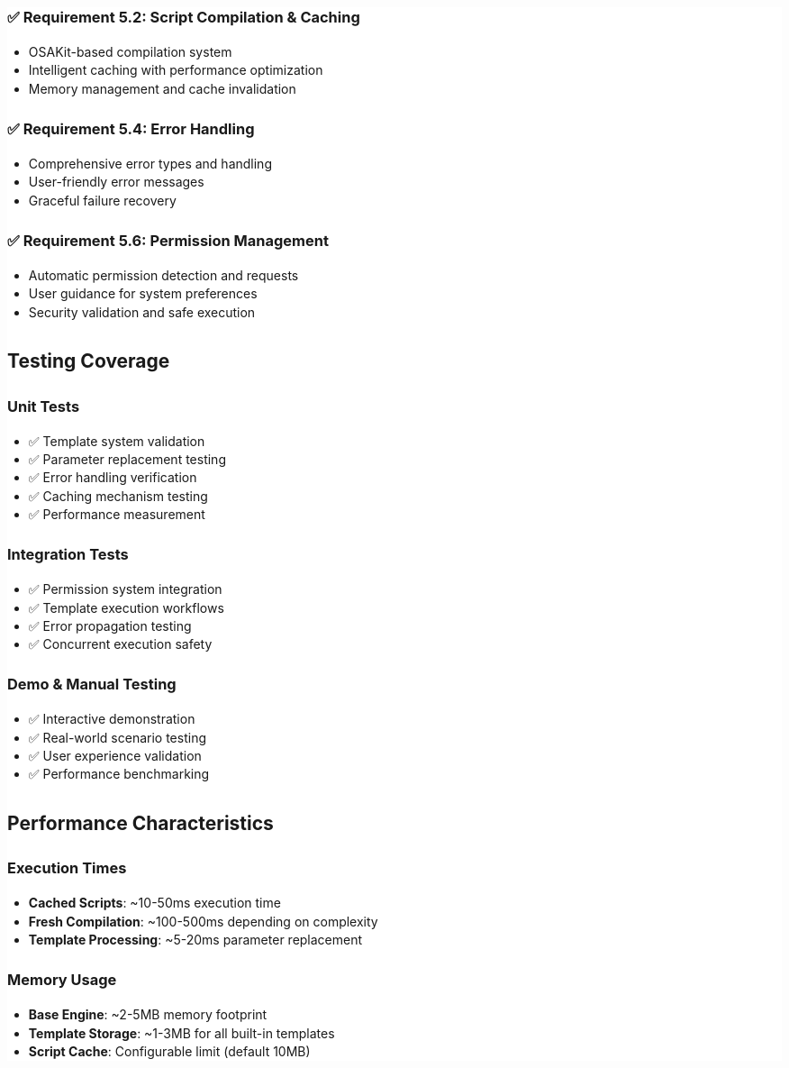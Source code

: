 ### ✅ Requirement 5.2: Script Compilation & Caching
- OSAKit-based compilation system
- Intelligent caching with performance optimization
- Memory management and cache invalidation

### ✅ Requirement 5.4: Error Handling
- Comprehensive error types and handling
- User-friendly error messages
- Graceful failure recovery

### ✅ Requirement 5.6: Permission Management
- Automatic permission detection and requests
- User guidance for system preferences
- Security validation and safe execution

## Testing Coverage

### Unit Tests
- ✅ Template system validation
- ✅ Parameter replacement testing
- ✅ Error handling verification
- ✅ Caching mechanism testing
- ✅ Performance measurement

### Integration Tests
- ✅ Permission system integration
- ✅ Template execution workflows
- ✅ Error propagation testing
- ✅ Concurrent execution safety

### Demo & Manual Testing
- ✅ Interactive demonstration
- ✅ Real-world scenario testing
- ✅ User experience validation
- ✅ Performance benchmarking

## Performance Characteristics

### Execution Times
- **Cached Scripts**: ~10-50ms execution time
- **Fresh Compilation**: ~100-500ms depending on complexity
- **Template Processing**: ~5-20ms parameter replacement

### Memory Usage
- **Base Engine**: ~2-5MB memory footprint
- **Template Storage**: ~1-3MB for all built-in templates
- **Script Cache**: Configurable limit (default 10MB)
